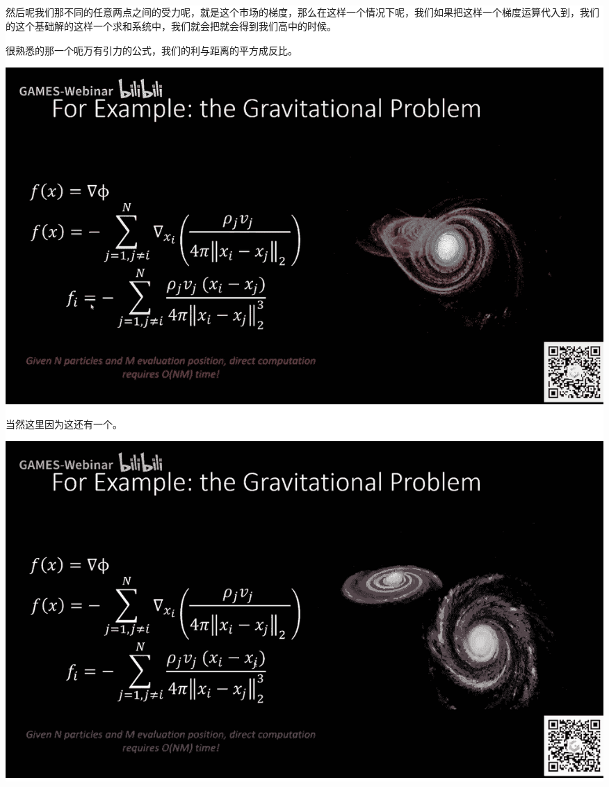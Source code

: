 然后呢我们那不同的任意两点之间的受力呢，就是这个市场的梯度，那么在这样一个情况下呢，我们如果把这样一个梯度运算代入到，我们的这个基础解的这样一个求和系统中，我们就会把就会得到我们高中的时候。

很熟悉的那一个呃万有引力的公式，我们的利与距离的平方成反比。

![](img/677ea37b47e422d4caae94d7b6de0b79_7.png)

当然这里因为这还有一个。

![](img/677ea37b47e422d4caae94d7b6de0b79_9.png)
